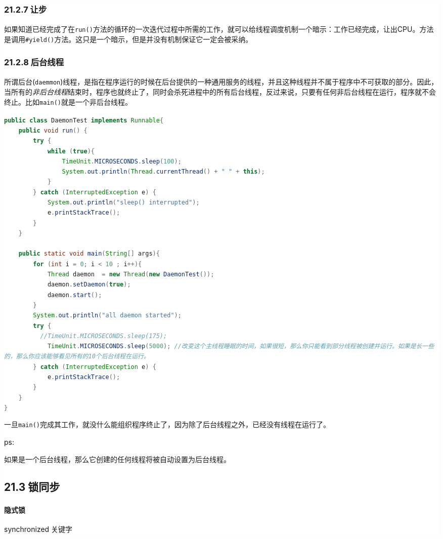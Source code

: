 ### 21.2.7 让步

如果知道已经完成了在`run()`方法的循环的一次迭代过程中所需的工作，就可以给线程调度机制一个暗示：工作已经完成，让出CPU。方法是调用`#yield()`方法。这只是一个暗示，但是并没有机制保证它一定会被采纳。

### 21.2.8 后台线程

所谓后台(`daemmon`)线程，是指在程序运行的时候在后台提供的一种通用服务的线程，并且这种线程并不属于程序中不可获取的部分。因此，当所有的*非后台线程*结束时，程序也就终止了，同时会杀死进程中的所有后台线程，反过来说，只要有任何非后台线程在运行，程序就不会终止。比如`main()`就是一个非后台线程。

```java
public class DaemonTest implements Runnable{
    public void run() { 
        try {
            while (true){
                TimeUnit.MICROSECONDS.sleep(100);
                System.out.println(Thread.currentThread() + " " + this);
            }
        } catch (InterruptedException e) {
            System.out.println("sleep() interrupted");
            e.printStackTrace();
        }
    }
    
    public static void main(String[] args){
        for (int i = 0; i < 10 ; i++){
            Thread daemon  = new Thread(new DaemonTest());
            daemon.setDaemon(true);
            daemon.start();
        }
        System.out.println("all daemon started");
        try {
          //TimeUnit.MICROSECONDS.sleep(175);
            TimeUnit.MICROSECONDS.sleep(5000); //改变这个主线程睡眠的时间，如果很短，那么你只能看到部分线程被创建并运行。如果是长一些的，那么你应该能够看见所有的10个后台线程在运行。
        } catch (InterruptedException e) {
            e.printStackTrace();
        }
    }
}
```

一旦`main()`完成其工作，就没什么能组织程序终止了，因为除了后台线程之外，已经没有线程在运行了。

ps:

如果是一个后台线程，那么它创建的任何线程将被自动设置为后台线程。

## 21.3 锁同步

#### 隐式锁

synchronized 关键字
